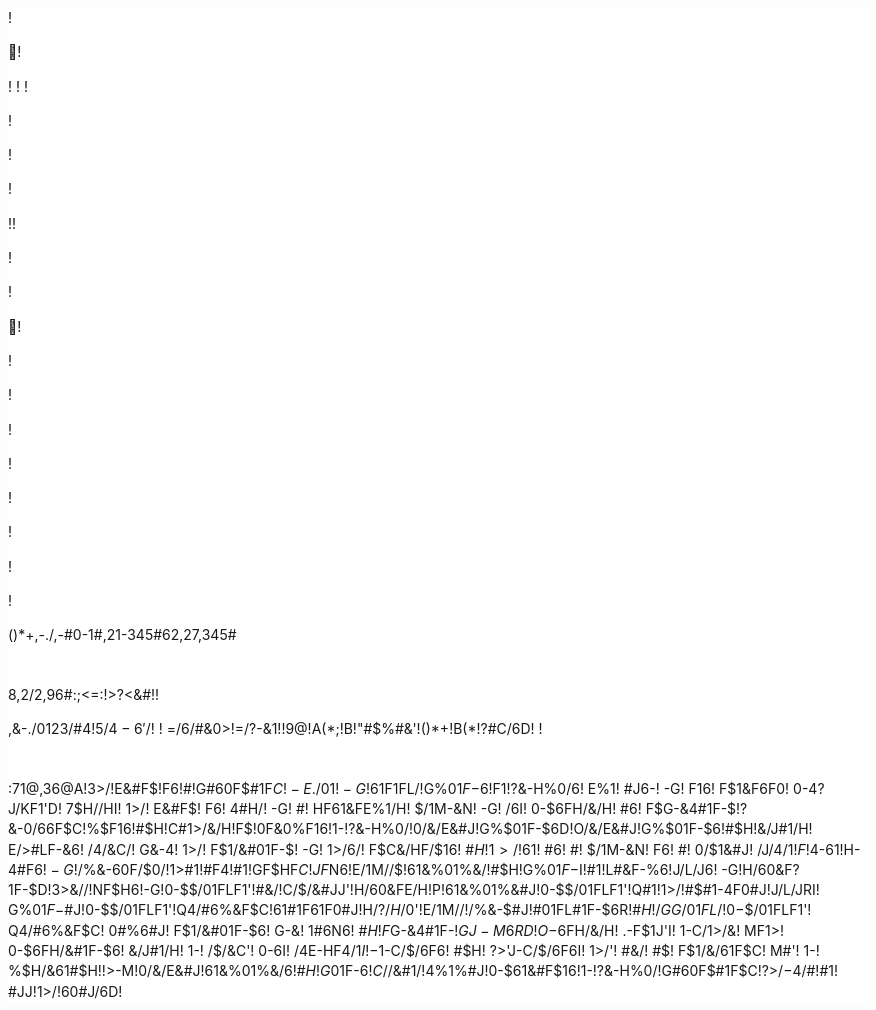 !

 
 
!

!
!
!

!

!

!

!!

!

!

!

!

!

!

!

!

!

!

!

()\*+,-./,-#0-1#,21-345#62,27,345#
#
8,2/2,96#:;<=:!>?<&#!!

,&-./0123/#4!5$/4-6'$/!
!
=/6/#&0>!=/?-&1!!9@!A(\*;!B!"#$%#&'!()\*+!B(\*!?#C/6D!
!

#
:71@,36@A!3>/!E&#F$!F6!#!G#60F$#1F$C!-E./01!-G!61%H'I!E/0#%6/!-G!1>/!0-4?J/KF1'!-G!1>/!0-C$F1FL/!G%$01F-$6!F1!?&-H%0/6!
E%1! #J6-! -G! F16! F$1&F6F0! 0-4?J/KF1'D! 7$H//HI! 1>/! E&#F$! F6! 4#H/! -G! #! HF61&FE%1/H! $/1M-&N! -G! $/%&-$6I! 0-$6FH/&/H! #6!
F$G-&4#1F-$!?&-0/66F$C!%$F16!#$H!C#1>/&/H!F$!0F&0%F16!1-!?&-H%0/!0/&/E&#J!G%$01F-$6D!O/&/E&#J!G%$01F-$6!#$H!&/J#1/H!
E/>#LF-&6! /4/&C/! G&-4! 1>/! F$1/&#01F-$! -G! 1>/6/! F$C&/HF/$16! #$H! 1>/! 61%H'! -G! 1>/! E&#F$! #6! #! $/1M-&N! F6! #! 0/$1&#J!
/J/4/$1!F$!4-61!H-4#F$6!-G!$/%&-60F/$0/!1>#1!#F4!#1!GF$HF$C!JF$N6!E/1M//$!61&%01%&/!#$H!G%$01F-$I!#1!L#&F-%6!J/L/J6!
-G!H/60&F?1F-$D!3>&//!NF$H6!-G!0-$$/01FLF1'!#&/!C/$/&#JJ'!H/60&FE/H!P!61&%01%&#J!0-$$/01FLF1'!Q#1!1>/!#$#1-4F0#J!J/L/JRI!
G%$01F-$#J!0-$$/01FLF1'!Q4/#6%&F$C!61#1F61F0#J!H/?/$H/$0'!E/1M//$!$/%&-$#J!#01FL#1F-$6R!#$H!/GG/01FL/!0-$$/01FLF1'!
Q4/#6%&F$C! 0#%6#J! F$1/&#01F-$6! G-&! 1#6N6! #$H! F$G-&4#1F-$! GJ-M6RD! O-$6FH/&/H! .-F$1J'I! 1-C/1>/&! MF1>! 0-$6FH/&#1F-$6!
&/J#1/H! 1-! /$/&C'! 0-$6%4?1F-$I! /4E-HF4/$1I! -$1-C/$/6F6! #$H! ?>'J-C/$/6F6I! 1>/'! #&/! #$! F$1/&/61F$C! M#'! 1-!
%$H/&61#$H!!>-M!0/&/E&#J!61&%01%&/6!#$H!G%$01F-$6!C/$/&#1/!4%1%#J!0-$61&#F$16!1-!?&-H%0/!G#60F$#1F$C!?>/$-4/$#!#1!
#JJ!1>/!60#J/6D!
